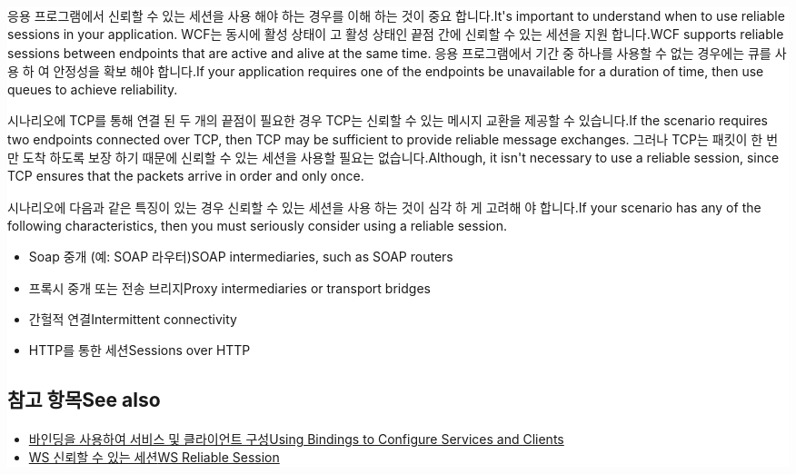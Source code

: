 <span data-ttu-id="88ea2-192">응용 프로그램에서 신뢰할 수 있는 세션을 사용 해야 하는 경우를 이해 하는 것이 중요 합니다.</span><span class="sxs-lookup"><span data-stu-id="88ea2-192">It's important to understand when to use reliable sessions in your application.</span></span> <span data-ttu-id="88ea2-193">WCF는 동시에 활성 상태이 고 활성 상태인 끝점 간에 신뢰할 수 있는 세션을 지원 합니다.</span><span class="sxs-lookup"><span data-stu-id="88ea2-193">WCF supports reliable sessions between endpoints that are active and alive at the same time.</span></span> <span data-ttu-id="88ea2-194">응용 프로그램에서 기간 중 하나를 사용할 수 없는 경우에는 큐를 사용 하 여 안정성을 확보 해야 합니다.</span><span class="sxs-lookup"><span data-stu-id="88ea2-194">If your application requires one of the endpoints be unavailable for a duration of time, then use queues to achieve reliability.</span></span>

<span data-ttu-id="88ea2-195">시나리오에 TCP를 통해 연결 된 두 개의 끝점이 필요한 경우 TCP는 신뢰할 수 있는 메시지 교환을 제공할 수 있습니다.</span><span class="sxs-lookup"><span data-stu-id="88ea2-195">If the scenario requires two endpoints connected over TCP, then TCP may be sufficient to provide reliable message exchanges.</span></span> <span data-ttu-id="88ea2-196">그러나 TCP는 패킷이 한 번만 도착 하도록 보장 하기 때문에 신뢰할 수 있는 세션을 사용할 필요는 없습니다.</span><span class="sxs-lookup"><span data-stu-id="88ea2-196">Although, it isn't necessary to use a reliable session, since TCP ensures that the packets arrive in order and only once.</span></span>

<span data-ttu-id="88ea2-197">시나리오에 다음과 같은 특징이 있는 경우 신뢰할 수 있는 세션을 사용 하는 것이 심각 하 게 고려해 야 합니다.</span><span class="sxs-lookup"><span data-stu-id="88ea2-197">If your scenario has any of the following characteristics, then you must seriously consider using a reliable session.</span></span>

- <span data-ttu-id="88ea2-198">Soap 중개 (예: SOAP 라우터)</span><span class="sxs-lookup"><span data-stu-id="88ea2-198">SOAP intermediaries, such as SOAP routers</span></span>

- <span data-ttu-id="88ea2-199">프록시 중개 또는 전송 브리지</span><span class="sxs-lookup"><span data-stu-id="88ea2-199">Proxy intermediaries or transport bridges</span></span>

- <span data-ttu-id="88ea2-200">간헐적 연결</span><span class="sxs-lookup"><span data-stu-id="88ea2-200">Intermittent connectivity</span></span>

- <span data-ttu-id="88ea2-201">HTTP를 통한 세션</span><span class="sxs-lookup"><span data-stu-id="88ea2-201">Sessions over HTTP</span></span>

## <a name="see-also"></a><span data-ttu-id="88ea2-202">참고 항목</span><span class="sxs-lookup"><span data-stu-id="88ea2-202">See also</span></span>

- [<span data-ttu-id="88ea2-203">바인딩을 사용하여 서비스 및 클라이언트 구성</span><span class="sxs-lookup"><span data-stu-id="88ea2-203">Using Bindings to Configure Services and Clients</span></span>](../using-bindings-to-configure-services-and-clients.md)
- [<span data-ttu-id="88ea2-204">WS 신뢰할 수 있는 세션</span><span class="sxs-lookup"><span data-stu-id="88ea2-204">WS Reliable Session</span></span>](../samples/ws-reliable-session.md)
